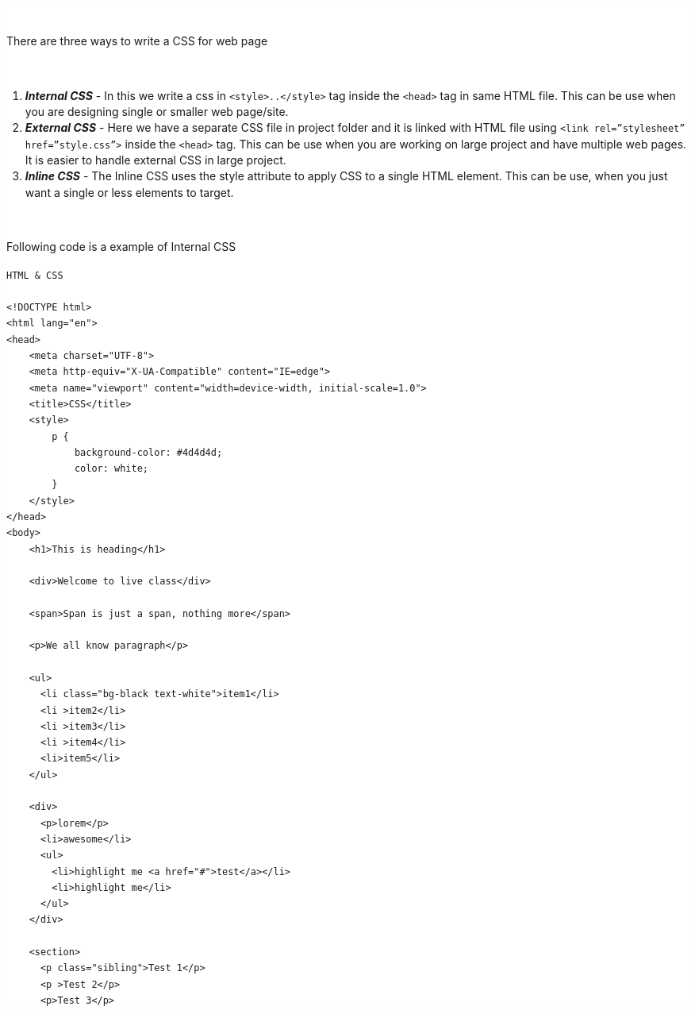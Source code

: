<br/>

There are three ways to write a CSS for web page

<br/>

1. **_Internal CSS_** - In this we write a css in ```<style>..</style>``` tag inside the ```<head>``` tag in same HTML file. This can be use when you are designing single or smaller web page/site.
2. **_External CSS_** - Here we have a separate CSS file in project folder and it is linked with HTML file using ```<link rel=”stylesheet” href=”style.css”>``` inside the ```<head>``` tag. This can be use when you are working on large project and have multiple web pages. It is easier to handle external CSS in large project.
3. **_Inline CSS_** - The Inline CSS uses the style attribute to apply CSS to a single HTML element. This can be use, when you just want a single or less elements to target.

<br/>

Following code is a example of Internal CSS

```
HTML & CSS

<!DOCTYPE html>
<html lang="en">
<head>
    <meta charset="UTF-8">
    <meta http-equiv="X-UA-Compatible" content="IE=edge">
    <meta name="viewport" content="width=device-width, initial-scale=1.0">
    <title>CSS</title>
    <style>
        p {
            background-color: #4d4d4d;
            color: white;
        }
    </style>
</head>
<body>
    <h1>This is heading</h1>

    <div>Welcome to live class</div>

    <span>Span is just a span, nothing more</span>

    <p>We all know paragraph</p>

    <ul>
      <li class="bg-black text-white">item1</li>
      <li >item2</li>
      <li >item3</li>
      <li >item4</li>
      <li>item5</li>
    </ul>

    <div>
      <p>lorem</p>
      <li>awesome</li>
      <ul>
        <li>highlight me <a href="#">test</a></li>
        <li>highlight me</li>
      </ul>
    </div>

    <section>
      <p class="sibling">Test 1</p>
      <p >Test 2</p>
      <p>Test 3</p>
```